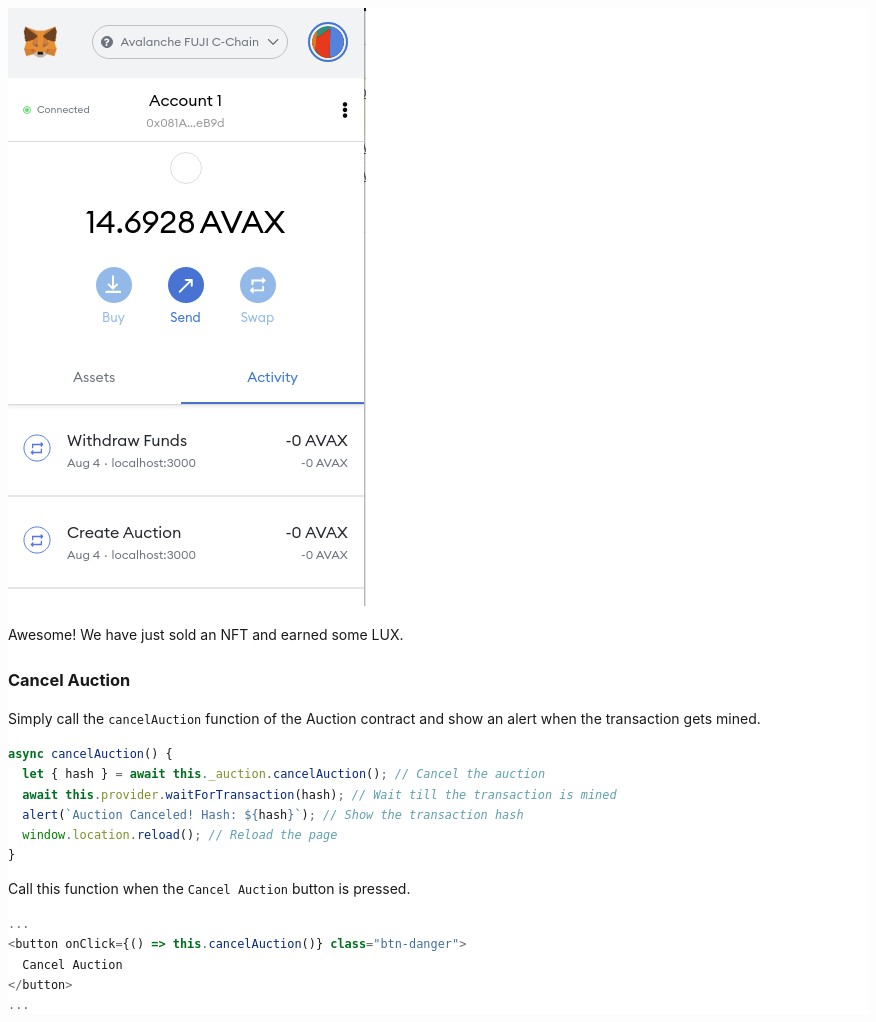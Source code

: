 ![Withdraw Funds transaction](images/nft-marketplace-fundsback.png)

Awesome! We have just sold an NFT and earned some LUX.

### Cancel Auction

Simply call the `cancelAuction` function of the Auction contract and show an
alert when the transaction gets mined.

```js
async cancelAuction() {
  let { hash } = await this._auction.cancelAuction(); // Cancel the auction
  await this.provider.waitForTransaction(hash); // Wait till the transaction is mined
  alert(`Auction Canceled! Hash: ${hash}`); // Show the transaction hash
  window.location.reload(); // Reload the page
}
```

Call this function when the `Cancel Auction` button is pressed.

```js
...
<button onClick={() => this.cancelAuction()} class="btn-danger">
  Cancel Auction
</button>
...
```
